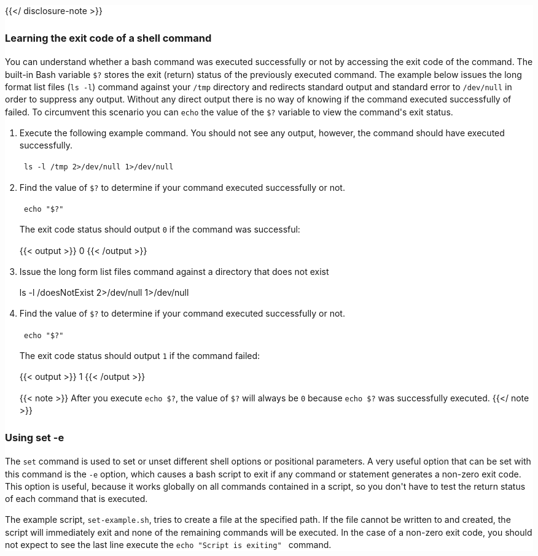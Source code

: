 {{</ disclosure-note >}}

### Learning the exit code of a shell command

You can understand whether a bash command was executed successfully or not by accessing the exit code of the command. The built-in Bash variable `$?` stores the exit (return) status of the previously executed command. The example below issues the long format list files (`ls -l`) command against your `/tmp` directory and redirects standard output and standard error to `/dev/null` in order to suppress any output. Without any direct output there is no way of knowing if the command executed successfully of failed. To circumvent this scenario you can `echo` the value of the `$?` variable to view the command's exit status.

1. Execute the following example command. You should not see any output, however, the command should have executed successfully.

        ls -l /tmp 2>/dev/null 1>/dev/null

1. Find the value of `$?` to determine if your command executed successfully or not.

        echo "$?"

      The exit code status should output `0` if the command was successful:

      {{< output >}}
0
      {{< /output >}}

1. Issue the long form list files command against a directory that does not exist

      ls -l /doesNotExist 2>/dev/null 1>/dev/null

1. Find the value of `$?` to determine if your command executed successfully or not.

        echo "$?"

      The exit code status should output `1` if the command failed:

      {{< output >}}
1
      {{< /output >}}

    {{< note >}}
After you execute `echo $?`, the value of `$?` will always be `0` because `echo $?` was successfully executed.
    {{</ note >}}

### Using set -e

The `set` command is used to set or unset different shell options or positional parameters. A very useful option that can be set with this command is the `-e` option, which causes a bash script to exit if any command or statement generates a non-zero exit code. This option is useful, because it works globally on all commands contained in a script, so you don't have to test the return status of each command that is executed.

The example script, `set-example.sh`, tries to create a file at the specified path. If the file cannot be written to and created, the script will immediately exit and none of the remaining commands will be executed. In the case of a non-zero exit code, you should not expect to see the last line execute the `echo "Script is exiting" ` command.
